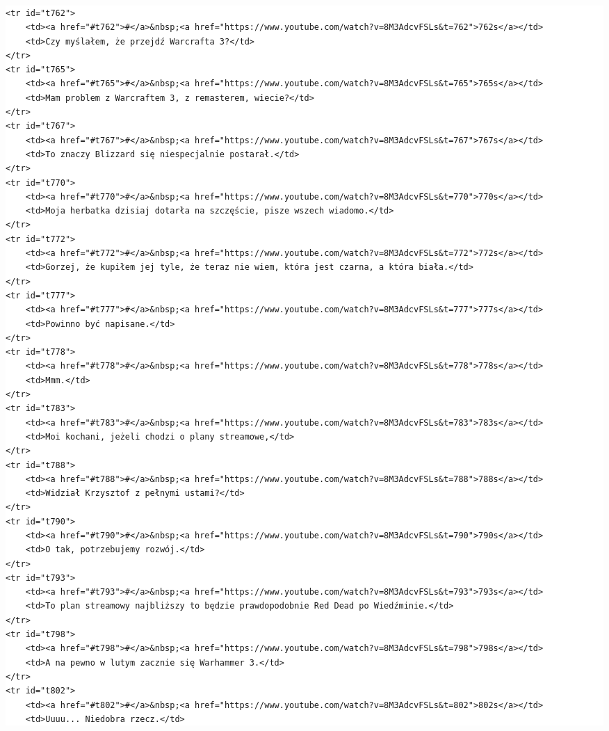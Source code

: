    <tr id="t762">
        <td><a href="#t762">#</a>&nbsp;<a href="https://www.youtube.com/watch?v=8M3AdcvFSLs&t=762">762s</a></td>
        <td>Czy myślałem, że przejdź Warcrafta 3?</td>
    </tr>
    <tr id="t765">
        <td><a href="#t765">#</a>&nbsp;<a href="https://www.youtube.com/watch?v=8M3AdcvFSLs&t=765">765s</a></td>
        <td>Mam problem z Warcraftem 3, z remasterem, wiecie?</td>
    </tr>
    <tr id="t767">
        <td><a href="#t767">#</a>&nbsp;<a href="https://www.youtube.com/watch?v=8M3AdcvFSLs&t=767">767s</a></td>
        <td>To znaczy Blizzard się niespecjalnie postarał.</td>
    </tr>
    <tr id="t770">
        <td><a href="#t770">#</a>&nbsp;<a href="https://www.youtube.com/watch?v=8M3AdcvFSLs&t=770">770s</a></td>
        <td>Moja herbatka dzisiaj dotarła na szczęście, pisze wszech wiadomo.</td>
    </tr>
    <tr id="t772">
        <td><a href="#t772">#</a>&nbsp;<a href="https://www.youtube.com/watch?v=8M3AdcvFSLs&t=772">772s</a></td>
        <td>Gorzej, że kupiłem jej tyle, że teraz nie wiem, która jest czarna, a która biała.</td>
    </tr>
    <tr id="t777">
        <td><a href="#t777">#</a>&nbsp;<a href="https://www.youtube.com/watch?v=8M3AdcvFSLs&t=777">777s</a></td>
        <td>Powinno być napisane.</td>
    </tr>
    <tr id="t778">
        <td><a href="#t778">#</a>&nbsp;<a href="https://www.youtube.com/watch?v=8M3AdcvFSLs&t=778">778s</a></td>
        <td>Mmm.</td>
    </tr>
    <tr id="t783">
        <td><a href="#t783">#</a>&nbsp;<a href="https://www.youtube.com/watch?v=8M3AdcvFSLs&t=783">783s</a></td>
        <td>Moi kochani, jeżeli chodzi o plany streamowe,</td>
    </tr>
    <tr id="t788">
        <td><a href="#t788">#</a>&nbsp;<a href="https://www.youtube.com/watch?v=8M3AdcvFSLs&t=788">788s</a></td>
        <td>Widział Krzysztof z pełnymi ustami?</td>
    </tr>
    <tr id="t790">
        <td><a href="#t790">#</a>&nbsp;<a href="https://www.youtube.com/watch?v=8M3AdcvFSLs&t=790">790s</a></td>
        <td>O tak, potrzebujemy rozwój.</td>
    </tr>
    <tr id="t793">
        <td><a href="#t793">#</a>&nbsp;<a href="https://www.youtube.com/watch?v=8M3AdcvFSLs&t=793">793s</a></td>
        <td>To plan streamowy najbliższy to będzie prawdopodobnie Red Dead po Wiedźminie.</td>
    </tr>
    <tr id="t798">
        <td><a href="#t798">#</a>&nbsp;<a href="https://www.youtube.com/watch?v=8M3AdcvFSLs&t=798">798s</a></td>
        <td>A na pewno w lutym zacznie się Warhammer 3.</td>
    </tr>
    <tr id="t802">
        <td><a href="#t802">#</a>&nbsp;<a href="https://www.youtube.com/watch?v=8M3AdcvFSLs&t=802">802s</a></td>
        <td>Uuuu... Niedobra rzecz.</td>